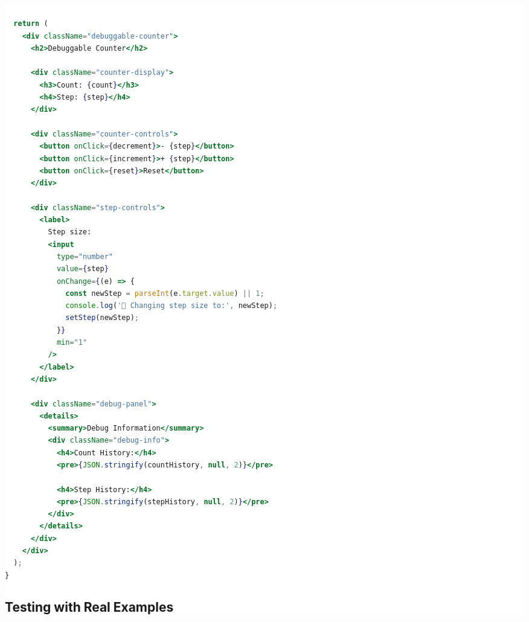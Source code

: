 ```jsx
  
  return (
    <div className="debuggable-counter">
      <h2>Debuggable Counter</h2>
      
      <div className="counter-display">
        <h3>Count: {count}</h3>
        <h4>Step: {step}</h4>
      </div>
      
      <div className="counter-controls">
        <button onClick={decrement}>- {step}</button>
        <button onClick={increment}>+ {step}</button>
        <button onClick={reset}>Reset</button>
      </div>
      
      <div className="step-controls">
        <label>
          Step size:
          <input
            type="number"
            value={step}
            onChange={(e) => {
              const newStep = parseInt(e.target.value) || 1;
              console.log('📐 Changing step size to:', newStep);
              setStep(newStep);
            }}
            min="1"
          />
        </label>
      </div>
      
      <div className="debug-panel">
        <details>
          <summary>Debug Information</summary>
          <div className="debug-info">
            <h4>Count History:</h4>
            <pre>{JSON.stringify(countHistory, null, 2)}</pre>
            
            <h4>Step History:</h4>
            <pre>{JSON.stringify(stepHistory, null, 2)}</pre>
          </div>
        </details>
      </div>
    </div>
  );
}
```

## Testing with Real Examples
